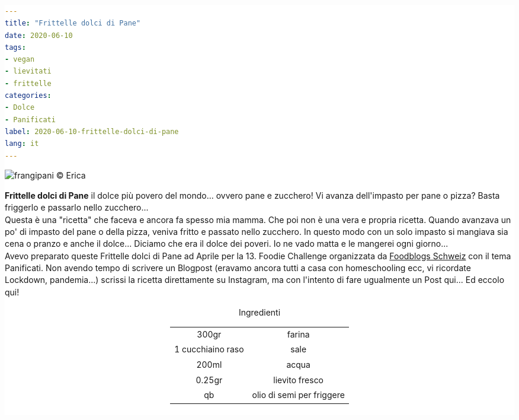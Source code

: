 ```yaml
---
title: "Frittelle dolci di Pane"
date: 2020-06-10
tags:
- vegan
- lievitati
- frittelle
categories:
- Dolce
- Panificati
label: 2020-06-10-frittelle-dolci-di-pane
lang: it 
---
```

![](../2020-06-10-frittelle-dolci-di-pane/header.jpeg "frangipani © Erica")

**Frittelle dolci di Pane** il dolce più povero del mondo... ovvero pane e zucchero! Vi avanza dell'impasto per pane o pizza? Basta friggerlo e passarlo nello zucchero... 
<br />
Questa è una "ricetta" che faceva e ancora fa spesso mia mamma. Che poi non è una vera e propria ricetta. Quando avanzava un po' di impasto del pane o della pizza, veniva fritto e passato nello zucchero. In questo modo con un solo impasto si mangiava sia cena o pranzo e anche il dolce... Diciamo che era il dolce dei poveri. Io ne vado matta e le mangerei ogni giorno...
<br />
Avevo preparato queste Frittelle dolci di Pane ad Aprile per la 13. Foodie Challenge organizzata da <a href="https://www.foodblogs-schweiz.ch" target="_blank">Foodblogs Schweiz</a> con il tema Panificati. Non avendo tempo di scrivere un Blogpost (eravamo ancora tutti a casa con homeschooling ecc, vi ricordate Lockdown, pandemia...) scrissi la ricetta direttamente su Instagram, ma con l'intento di fare ugualmente un Post qui... Ed eccolo qui!

<div id="wrapper" style="text-align: center">
  <div id="yourdiv" style="display: inline-block;">
    <div class="ingredients" itemscope itemtype="http://schema.org/Recipe">
      <span itemprop="name" style="display:none;">Frittelle dolci di Pane</span>
      <span itemprop="recipeCategory" style="display:none;">Dolce</span>
      <img itemprop="image" style="display:none;" class="ignore-gallery-item" src="../2020-06-10-frittelle-dolci-di-pane/header.jpeg"/>
      <span itemprop="author" style="display:none;">Erica Raiano</span>
      <span itemprop="description" style="display:none;">Frittelle dolci di Pane il dolce più povero del mondo... ovvero pane e zucchero!</span>
      <div class="ingredients-title">Ingredienti</div>
      <table>
        <tbody>
          <tr itemprop="recipeIngredient">          
            <td>300gr</td>
            <td>farina</td>
          </tr>
          <tr itemprop="recipeIngredient">
            <td>1 cucchiaino raso</td>
            <td>sale</td>
          </tr>
          <tr itemprop="recipeIngredient">
            <td>200ml</td>
            <td>acqua</td>
          </tr>
          <tr itemprop="recipeIngredient">
            <td>0.25gr</td>
            <td>lievito fresco</td>
          </tr>
          <tr itemprop="recipeIngredient">
            <td>qb</td>
            <td>olio di semi per friggere</td>
          </tr>